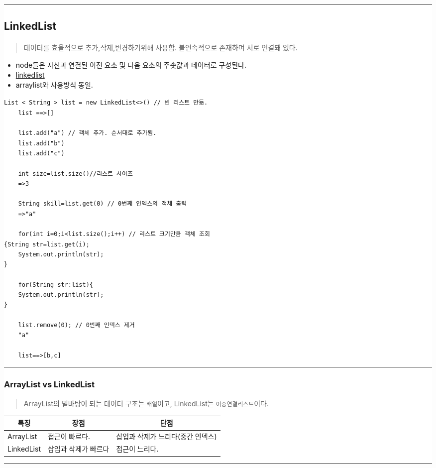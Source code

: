 ------------

## LinkedList

> 데이터를 효율적으로 추가,삭제,변경하기위해 사용함. 불연속적으로 존재하며 서로 연결돼 있다.

- node들은 자신과 연결된 이전 요소 및 다음 요소의 주솟값과 데이터로 구성된다.
- [linkedlist](https://encrypted-tbn0.gstatic.com/images?q=tbn:ANd9GcQ6WWPkmy8AWlTrFasWfk_85PArh36MuaqkYw&usqp=CAU)
- arraylist와 사용방식 동일.

```jshelllanguage
List < String > list = new LinkedList<>() // 빈 리스트 만듦.
    list ==>[]

    list.add("a") // 객체 추가. 순서대로 추가됨.
    list.add("b")
    list.add("c")

    int size=list.size()//리스트 사이즈
    =>3

    String skill=list.get(0) // 0번째 인덱스의 객체 출력
    =>"a"

    for(int i=0;i<list.size();i++) // 리스트 크기만큼 객체 조회
{String str=list.get(i);
    System.out.println(str);
}

    for(String str:list){
    System.out.println(str);
}

    list.remove(0); // 0번째 인덱스 제거
    "a"

    list==>[b,c]
```

-------------

### ArrayList vs LinkedList

> ArrayList의 밑바탕이 되는 데이터 구조는 `배열`이고, LinkedList는 `이중연결리스트`이다.

| 특징  | 장점 |단점|
|------|-----|---|
| ArrayList|접근이 빠르다.|삽입과 삭제가 느리다(중간 인덱스)
|LinkedList|삽입과 삭제가 빠르다|접근이 느리다.

--------------
